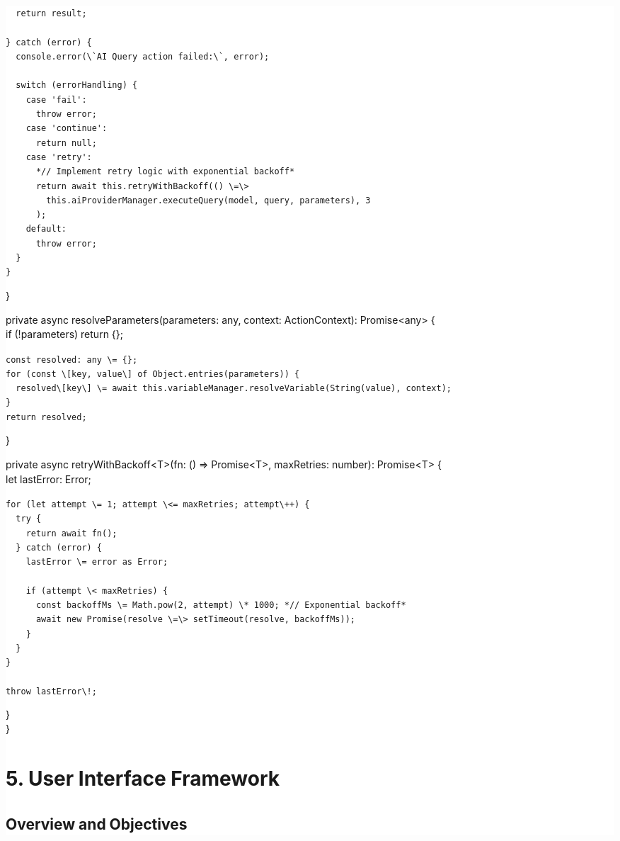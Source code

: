       return result;  
        
    } catch (error) {  
      console.error(\`AI Query action failed:\`, error);  
        
      switch (errorHandling) {  
        case 'fail':  
          throw error;  
        case 'continue':  
          return null;  
        case 'retry':  
          *// Implement retry logic with exponential backoff*  
          return await this.retryWithBackoff(() \=\>   
            this.aiProviderManager.executeQuery(model, query, parameters), 3  
          );  
        default:  
          throw error;  
      }  
    }  
  }  
    
  private async resolveParameters(parameters: any, context: ActionContext): Promise\<any\> {  
    if (\!parameters) return {};  
      
    const resolved: any \= {};  
    for (const \[key, value\] of Object.entries(parameters)) {  
      resolved\[key\] \= await this.variableManager.resolveVariable(String(value), context);  
    }  
    return resolved;  
  }  
    
  private async retryWithBackoff\<T\>(fn: () \=\> Promise\<T\>, maxRetries: number): Promise\<T\> {  
    let lastError: Error;  
      
    for (let attempt \= 1; attempt \<= maxRetries; attempt\++) {  
      try {  
        return await fn();  
      } catch (error) {  
        lastError \= error as Error;  
          
        if (attempt \< maxRetries) {  
          const backoffMs \= Math.pow(2, attempt) \* 1000; *// Exponential backoff*  
          await new Promise(resolve \=\> setTimeout(resolve, backoffMs));  
        }  
      }  
    }  
      
    throw lastError\!;  
  }  
}

# **5\. User Interface Framework**

## **Overview and Objectives**
